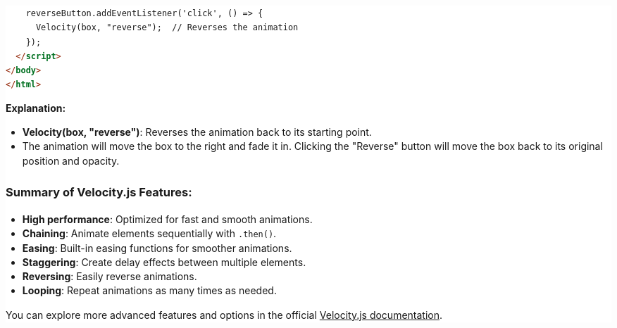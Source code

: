 ```html
    reverseButton.addEventListener('click', () => {
      Velocity(box, "reverse");  // Reverses the animation
    });
  </script>
</body>
</html>
```

**Explanation:**
- **Velocity(box, "reverse")**: Reverses the animation back to its starting point.
- The animation will move the box to the right and fade it in. Clicking the "Reverse" button will move the box back to its original position and opacity.

### **Summary of Velocity.js Features:**
- **High performance**: Optimized for fast and smooth animations.
- **Chaining**: Animate elements sequentially with `.then()`.
- **Easing**: Built-in easing functions for smoother animations.
- **Staggering**: Create delay effects between multiple elements.
- **Reversing**: Easily reverse animations.
- **Looping**: Repeat animations as many times as needed.

You can explore more advanced features and options in the official [Velocity.js documentation](http://velocityjs.org/).